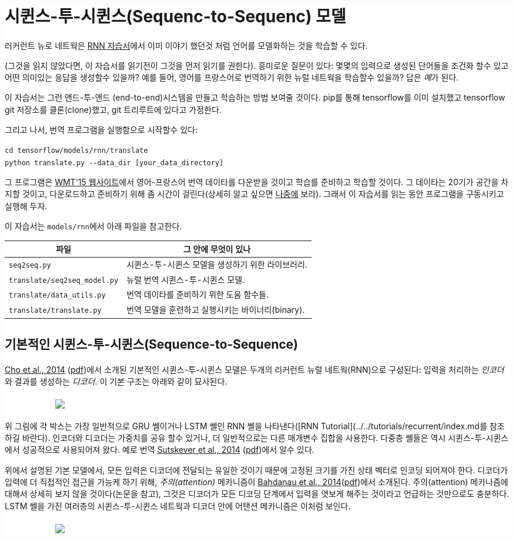 # 시퀸스-투-시퀸스(Sequenc-to-Sequenc) 모델

러커런트 뉴로 네트웍은  [RNN 자습서](../../tutorials/recurrent/index.md)에서 이미 이야기 했던것 처럼 언어를 모델화하는 것을 학습할 수 있다.

(그것을 읽지 않았다면, 이 자습서를 읽기전이 그것을 먼저 읽기를 권한다). 흥미로운 질문이 있다: 몇몇의 입력으로 생성된 단어들을 조건화 할수 있고  어떤 의미있는 응답을 생성할수 있을까? 예를 들어, 영어를 프랑스어로 번역하기 위한 뉴럴 네트웍을 학습할수 있을까? 답은 *예*가 된다.

이 자습서는 그런 앤드-투-앤드 (end-to-end)시스템을 만들고 학습하는 방법 보여줄 것이다.  pip를 통해 tensorflow를 이미 설치했고 tensorflow git 저장소를 클론(clone)했고, git 트리루트에 있다고 가정한다.

그리고 나서, 번역 프로그램을 실행함으로 시작할수 있다:

```
cd tensorflow/models/rnn/translate
python translate.py --data_dir [your_data_directory]
```

그 프로그램은 [WMT'15 웹사이트](http://www.statmt.org/wmt15/translation-task.html)에서 영어-프랑스어 번역 데이타를 다운받을 것이고 학습를 준비하고 학습할 것이다. 그 데이타는 20기가 공간을 차지할 것이고, 다운로드하고 준비하기 위해 좀 시간이 걸린다(상세히 알고 싶으면 [나중에](#lets-run-it) 보라). 그래서 이 자습서를 읽는 동안 프로그램을 구동시키고 실행해 두자.

이 자습서는 `models/rnn`에서 아래 파일을 참고한다.

파일 | 그 안에 무엇이 있나
--- | ---
`seq2seq.py` | 시퀸스-투-시퀸스 모델을 생성하기 위한 라이브러리.
`translate/seq2seq_model.py` | 뉴럴 번역 시퀸스-투-시퀸스 모델.
`translate/data_utils.py` | 번역 데이타를 준비하기 위한 도움 함수들.
`translate/translate.py` | 번역 모델을 훈련하고 실행시키는 바이너리(binary).

## 기본적인 시퀸스-투-시퀸스(Sequence-to-Sequence)

[Cho et al., 2014](http://arxiv.org/abs/1406.1078)
([pdf](http://arxiv.org/pdf/1406.1078.pdf))에서 소개된 기본적인 시퀸스-투-시퀸스 모델은 두개의 리커런트 뉴럴 네트웍(RNN)으로 구성된다: 입력을 처리하는 *인코더*와 결과를 생성하는 *디코더*. 이 기본 구조는 아래와 같이 묘사된다.

<div style="width:80%; margin:auto; margin-bottom:10px; margin-top:20px;">
<img style="width:100%" src="../../images/basic_seq2seq.png" />
</div>

위 그림에 각 박스는 가장 일반적으로 GRU 쎌이거나 LSTM 쎌인 RNN 쎌을 나타낸다([RNN Tutorial](../../tutorials/recurrent/index.md를 참조하길 바란다). 인코더와 디코더는 가중치를 공유 할수 있거나, 더 일반적으로는 다른 매개변수 집합을 사용한다. 다중층 쎌들은 역시 시퀸스-투-시퀸스에서 성공적으로 사용되어져 왔다. 예로  번역 [Sutskever et al., 2014](http://arxiv.org/abs/1409.3215)
([pdf](http://arxiv.org/pdf/1409.3215.pdf))에서 알수 있다.

위에서 설명된 기본 모델에서, 모든 입력은 디코더에 전달되는 유일한 것이기 때문에 고정된 크기를 가진 상태 벡터로 인코딩 되어져야 한다. 디코더가 입력에 더 직접적인 접근을 가능케 하기 위해, *주의(attention)* 메카니즘이 [Bahdanau et al., 2014](http://arxiv.org/abs/1409.0473)([pdf](http://arxiv.org/pdf/1409.0473.pdf))에서 소개된다. 주의(attention) 메카나즘에 대해서 상세히 보지 않을 것이다(논문을 참고), 그것은 디코더가 모든 디코딩 단계에서 입력을 엿보게 해주는 것이라고 언급하는 것만으로도 충분하다. LSTM 쎌을 가진 여러층의 시퀸스-투-시퀸스 네트웍과 디코더 안에 어탠션 메카니즘은 이처럼 보인다.


<div style="width:80%; margin:auto; margin-bottom:10px; margin-top:20px;">
<img style="width:100%" src="../../images/attention_seq2seq.png" />
</div>

